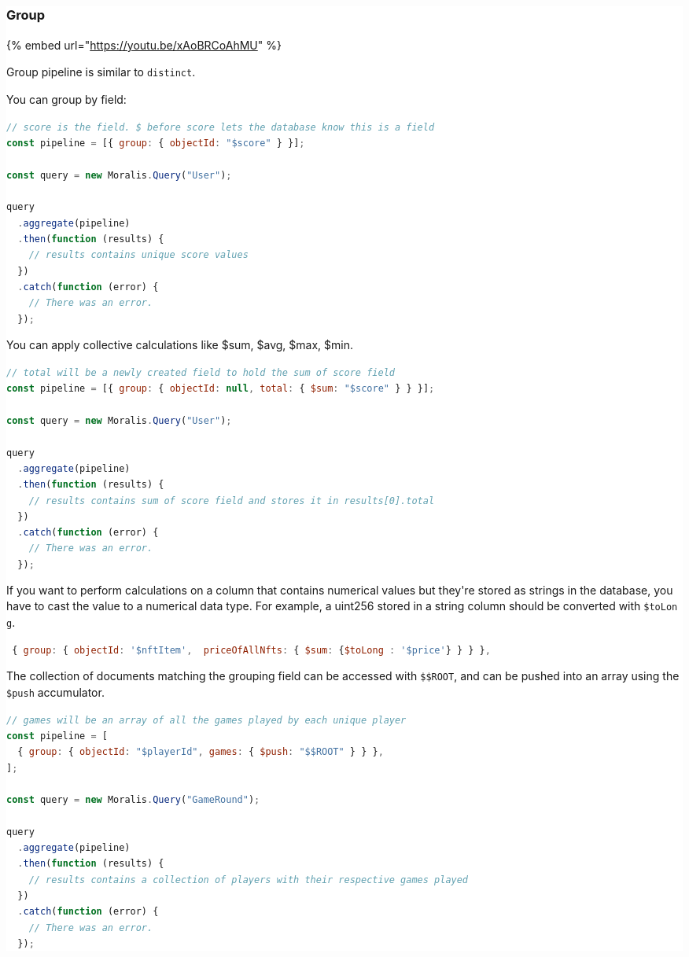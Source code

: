 ### Group

{% embed url="https://youtu.be/xAoBRCoAhMU" %}

Group pipeline is similar to `distinct`.

You can group by field:

```javascript
// score is the field. $ before score lets the database know this is a field
const pipeline = [{ group: { objectId: "$score" } }];

const query = new Moralis.Query("User");

query
  .aggregate(pipeline)
  .then(function (results) {
    // results contains unique score values
  })
  .catch(function (error) {
    // There was an error.
  });
```

You can apply collective calculations like $sum, $avg, $max, $min.

```javascript
// total will be a newly created field to hold the sum of score field
const pipeline = [{ group: { objectId: null, total: { $sum: "$score" } } }];

const query = new Moralis.Query("User");

query
  .aggregate(pipeline)
  .then(function (results) {
    // results contains sum of score field and stores it in results[0].total
  })
  .catch(function (error) {
    // There was an error.
  });
```

If you want to perform calculations on a column that contains numerical values but they're stored as strings in the database, you have to cast the value to a numerical data type. For example, a uint256 stored in a string column should be converted with `$toLong`.

```javascript
 { group: { objectId: '$nftItem',  priceOfAllNfts: { $sum: {$toLong : '$price'} } } },
```

The collection of documents matching the grouping field can be accessed with `$$ROOT`, and can be pushed into an array using the `$push` accumulator.

```javascript
// games will be an array of all the games played by each unique player
const pipeline = [
  { group: { objectId: "$playerId", games: { $push: "$$ROOT" } } },
];

const query = new Moralis.Query("GameRound");

query
  .aggregate(pipeline)
  .then(function (results) {
    // results contains a collection of players with their respective games played
  })
  .catch(function (error) {
    // There was an error.
  });
```